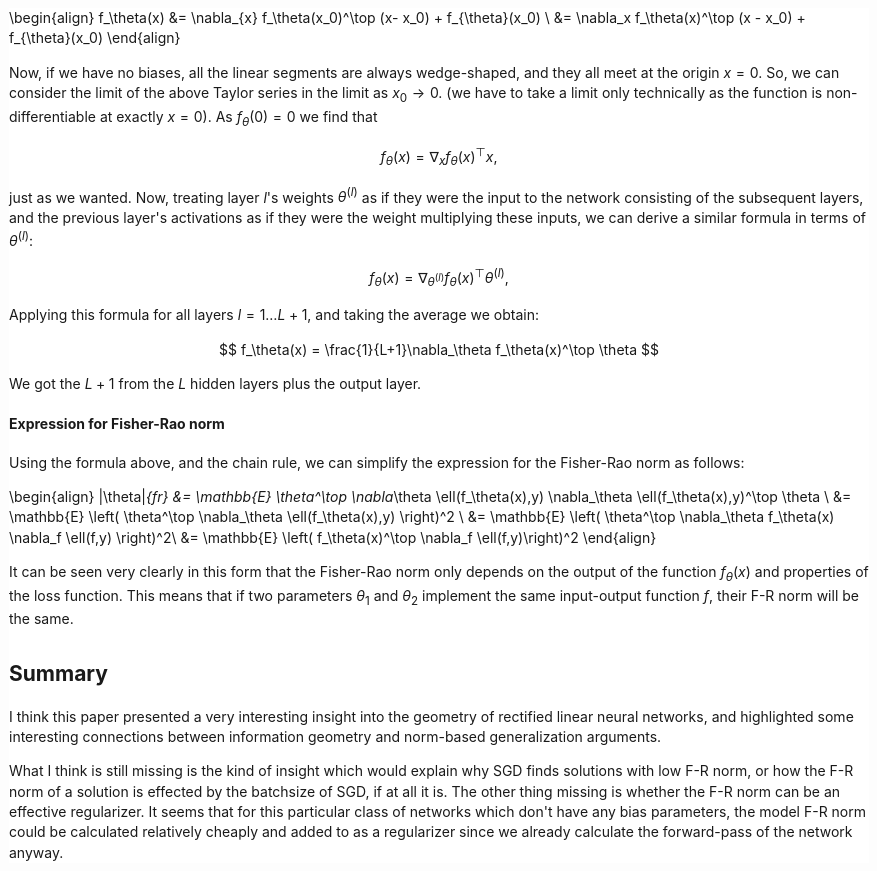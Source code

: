 \begin{align}
f_\theta(x) &= \nabla_{x} f_\theta(x_0)^\top (x- x_0) + f_{\theta}(x_0) \\ &= \nabla_x f_\theta(x)^\top (x - x_0) + f_{\theta}(x_0)
\end{align}

Now, if we have no biases, all the linear segments are always wedge-shaped, and they all meet at the origin $x=0$. So, we can consider the limit of the above Taylor series in the limit as $x_0\rightarrow 0$. (we have to take a limit only technically as the function is non-differentiable at exactly $x=0$). As $f_{\theta}(0)=0$ we find that

$$
f_\theta(x) = \nabla_x f_\theta(x)^\top x, $$

just as we wanted. Now, treating layer $l$'s weights $\theta^{(l)}$ as if they were the input to the network consisting of the subsequent layers, and the previous layer's activations as if they were the weight multiplying these inputs, we can derive a similar formula in terms of $\theta^{(l)}$:

$$
f_\theta(x) = \nabla_{\theta^{(l)}} f_\theta(x)^\top \theta^{(l)}, $$

Applying this formula for all layers $l=1\ldots L+1$, and taking the average we obtain:

$$
f_\theta(x) = \frac{1}{L+1}\nabla_\theta f_\theta(x)^\top \theta $$

We got the $L+1$ from the $L$ hidden layers plus the output layer.

#### Expression for Fisher-Rao norm

Using the formula above, and the chain rule, we can simplify the expression for the Fisher-Rao norm as follows:

\begin{align}
\|\theta\|_{fr} &= \mathbb{E} \theta^\top \nabla_\theta \ell(f_\theta(x),y) \nabla_\theta \ell(f_\theta(x),y)^\top \theta \\
&= \mathbb{E} \left( \theta^\top \nabla_\theta \ell(f_\theta(x),y) \right)^2 \\
 &= \mathbb{E} \left( \theta^\top \nabla_\theta f_\theta(x) \nabla_f \ell(f,y) \right)^2\\
 &= \mathbb{E} \left( f_\theta(x)^\top \nabla_f \ell(f,y)\right)^2
\end{align}

It can be seen very clearly in this form that the Fisher-Rao norm only depends on the output of the function $f_\theta(x)$ and properties of the loss function. This means that if two parameters $\theta_1$ and $\theta_2$ implement the same input-output function $f$, their F-R norm will be the same.

## Summary

I think this paper presented a very interesting insight into the geometry of rectified linear neural networks, and highlighted some interesting connections between information geometry and norm-based generalization arguments.

What I think is still missing is the kind of insight which would explain why SGD finds solutions with low F-R norm, or how the F-R norm of a solution is effected by the batchsize of SGD, if at all it is. The other thing missing is whether the F-R norm can be an effective regularizer. It seems that for this particular class of networks which don't have any bias parameters, the model F-R norm could be calculated relatively cheaply and added to as a regularizer since we already calculate the forward-pass of the network anyway.
